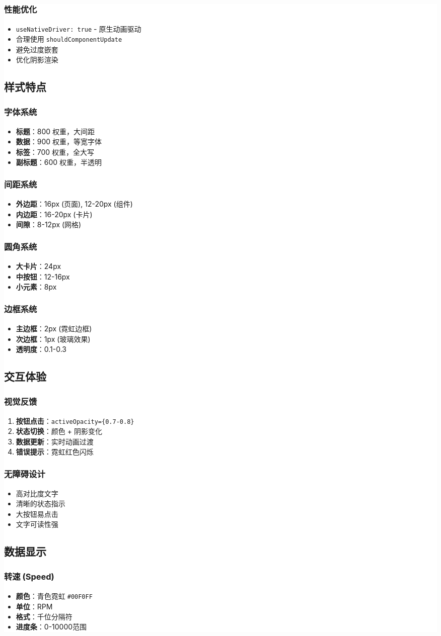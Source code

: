 ### 性能优化
- `useNativeDriver: true` - 原生动画驱动
- 合理使用 `shouldComponentUpdate`
- 避免过度嵌套
- 优化阴影渲染

## 样式特点

### 字体系统
- **标题**：800 权重，大间距
- **数据**：900 权重，等宽字体
- **标签**：700 权重，全大写
- **副标题**：600 权重，半透明

### 间距系统
- **外边距**：16px (页面), 12-20px (组件)
- **内边距**：16-20px (卡片)
- **间隙**：8-12px (网格)

### 圆角系统
- **大卡片**：24px
- **中按钮**：12-16px
- **小元素**：8px

### 边框系统
- **主边框**：2px (霓虹边框)
- **次边框**：1px (玻璃效果)
- **透明度**：0.1-0.3

## 交互体验

### 视觉反馈
1. **按钮点击**：`activeOpacity={0.7-0.8}`
2. **状态切换**：颜色 + 阴影变化
3. **数据更新**：实时动画过渡
4. **错误提示**：霓虹红色闪烁

### 无障碍设计
- 高对比度文字
- 清晰的状态指示
- 大按钮易点击
- 文字可读性强

## 数据显示

### 转速 (Speed)
- **颜色**：青色霓虹 `#00F0FF`
- **单位**：RPM
- **格式**：千位分隔符
- **进度条**：0-10000范围
